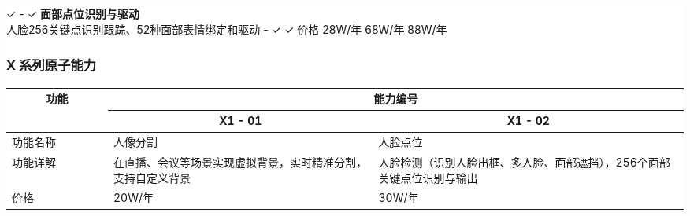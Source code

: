 <td>&#10003;</td>
<td>-</td>
<td>&#10003;</td>
</tr>
<tr>
<td><b>面部点位识别与驱动</b><br>人脸256关键点识别跟踪、52种面部表情绑定和驱动</td>
<td>-</td>
<td>&#10003;</td>
<td>&#10003;</td>
</tr>
<tr>
<td colspan=2>价格</td>
<td>28W/年</td>
<td>68W/年</td>
<td>88W/年</td>
</tr>
</tbody></table>

[](id:pluginX)
### X 系列原子能力

<table>
<thead>
<tr>
<th rowspan=2 width=15%>功能</th>
<th colspan=3>能力编号</th>
</tr>
<tr>
<th>X1 - 01</th>
<th>X1 - 02</th>
</tr>
</thead>
<tbody>
<tr>
<td>功能名称</td>
<td>人像分割</td>
<td>人脸点位</td>
</tr>
<tr>
<td>功能详解</td>
<td>在直播、会议等场景实现虚拟背景，实时精准分割，支持自定义背景</td>
<td>人脸检测（识别人脸出框、多人脸、面部遮挡），256个面部关键点位识别与输出</td>
</tr>
<tr>
<td >价格</td>
<td >20W/年</td>
<td >30W/年</td>
</tr>
</tbody></table>



